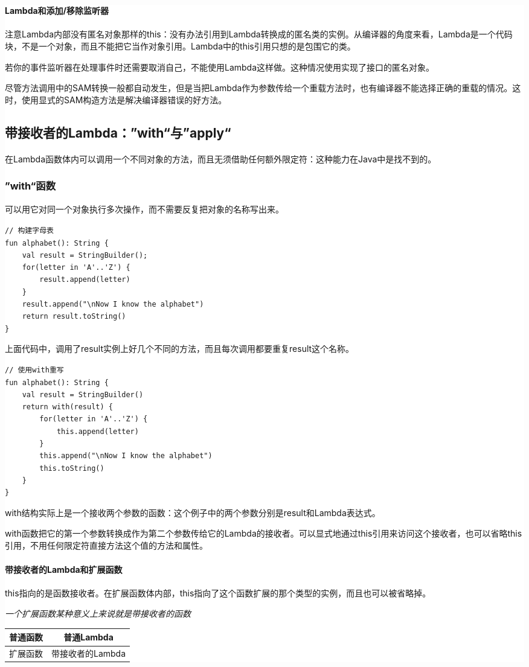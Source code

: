 #### Lambda和添加/移除监听器

注意Lambda内部没有匿名对象那样的this：没有办法引用到Lambda转换成的匿名类的实例。从编译器的角度来看，Lambda是一个代码块，不是一个对象，而且不能把它当作对象引用。Lambda中的this引用只想的是包围它的类。

若你的事件监听器在处理事件时还需要取消自己，不能使用Lambda这样做。这种情况使用实现了接口的匿名对象。

尽管方法调用中的SAM转换一般都自动发生，但是当把Lambda作为参数传给一个重载方法时，也有编译器不能选择正确的重载的情况。这时，使用显式的SAM构造方法是解决编译器错误的好方法。

## 带接收者的Lambda：”with“与”apply“

在Lambda函数体内可以调用一个不同对象的方法，而且无须借助任何额外限定符：这种能力在Java中是找不到的。

### ”with“函数

可以用它对同一个对象执行多次操作，而不需要反复把对象的名称写出来。

```
// 构建字母表
fun alphabet(): String {
    val result = StringBuilder();
    for(letter in 'A'..'Z') {
        result.append(letter)
    }
    result.append("\nNow I know the alphabet")
    return result.toString()
}
```

上面代码中，调用了result实例上好几个不同的方法，而且每次调用都要重复result这个名称。

```
// 使用with重写
fun alphabet(): String {
    val result = StringBuilder()
    return with(result) {
        for(letter in 'A'..'Z') {
            this.append(letter)
        }
        this.append("\nNow I know the alphabet")
        this.toString()
    }
}
```

with结构实际上是一个接收两个参数的函数：这个例子中的两个参数分别是result和Lambda表达式。

with函数把它的第一个参数转换成作为第二个参数传给它的Lambda的接收者。可以显式地通过this引用来访问这个接收者，也可以省略this引用，不用任何限定符直接方法这个值的方法和属性。

#### 带接收者的Lambda和扩展函数

this指向的是函数接收者。在扩展函数体内部，this指向了这个函数扩展的那个类型的实例，而且也可以被省略掉。

*一个扩展函数某种意义上来说就是带接收者的函数*

|普通函数|普通Lambda|
|-------|---------|
|扩展函数|带接收者的Lambda|
